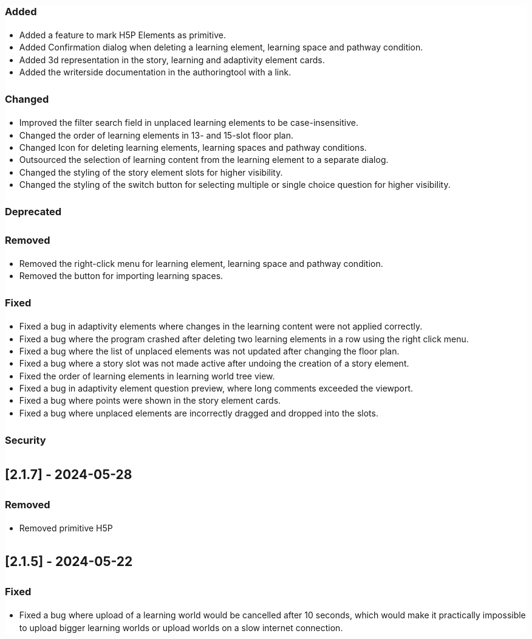 ### Added

- Added a feature to mark H5P Elements as primitive.
- Added Confirmation dialog when deleting a learning element, learning space and pathway condition.
- Added 3d representation in the story, learning and adaptivity element cards.
- Added the writerside documentation in the authoringtool with a link.

### Changed

- Improved the filter search field in unplaced learning elements to be case-insensitive.
- Changed the order of learning elements in 13- and 15-slot floor plan.
- Changed Icon for deleting learning elements, learning spaces and pathway conditions.
- Outsourced the selection of learning content from the learning element to a separate dialog.
- Changed the styling of the story element slots for higher visibility.
- Changed the styling of the switch button for selecting multiple or single choice question for higher visibility.

### Deprecated

### Removed

- Removed the right-click menu for learning element, learning space and pathway condition.
- Removed the button for importing learning spaces.

### Fixed

- Fixed a bug in adaptivity elements where changes in the learning content were not applied correctly.
- Fixed a bug where the program crashed after deleting two learning elements in a row using the right click menu.
- Fixed a bug where the list of unplaced elements was not updated after changing the floor plan.
- Fixed a bug where a story slot was not made active after undoing the creation of a story element.
- Fixed the order of learning elements in learning world tree view.
- Fixed a bug in adaptivity element question preview, where long comments exceeded the viewport.
- Fixed a bug where points were shown in the story element cards.
- Fixed a bug where unplaced elements are incorrectly dragged and dropped into the slots.

### Security

## [2.1.7] - 2024-05-28

### Removed

- Removed primitive H5P

## [2.1.5] - 2024-05-22

### Fixed

- Fixed a bug where upload of a learning world would be cancelled after 10 seconds, which would make it practically
  impossible to upload bigger learning worlds or upload worlds on a slow internet connection.

